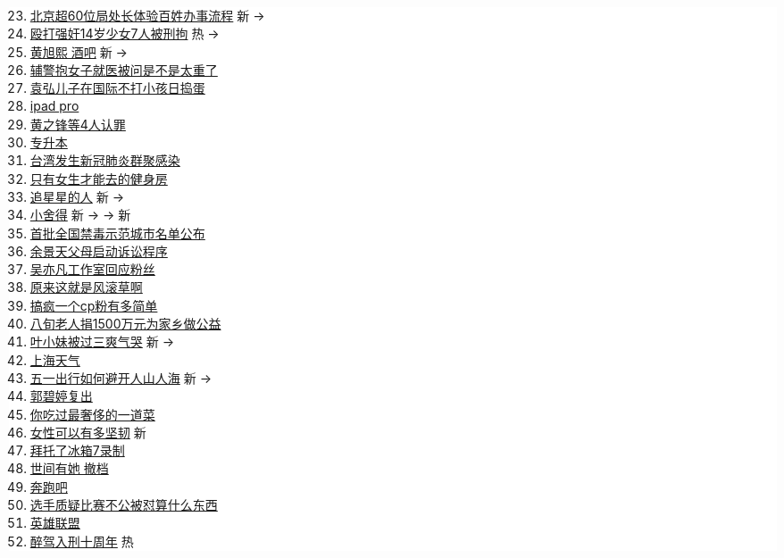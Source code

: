 23. [北京超60位局处长体验百姓办事流程](https://s.weibo.com//weibo?q=%23%E5%8C%97%E4%BA%AC%E8%B6%8560%E4%BD%8D%E5%B1%80%E5%A4%84%E9%95%BF%E4%BD%93%E9%AA%8C%E7%99%BE%E5%A7%93%E5%8A%9E%E4%BA%8B%E6%B5%81%E7%A8%8B%23&Refer=top)
    新 ->
24. [殴打强奸14岁少女7人被刑拘](https://s.weibo.com//weibo?q=%E6%AE%B4%E6%89%93%E5%BC%BA%E5%A5%B814%E5%B2%81%E5%B0%91%E5%A5%B37%E4%BA%BA%E8%A2%AB%E5%88%91%E6%8B%98&Refer=top)
    热 ->
25. [黄旭熙 酒吧](https://s.weibo.com//weibo?q=%E9%BB%84%E6%97%AD%E7%86%99%20%E9%85%92%E5%90%A7&Refer=top)
    新 ->
26. [辅警抱女子就医被问是不是太重了](https://s.weibo.com//weibo?q=%E8%BE%85%E8%AD%A6%E6%8A%B1%E5%A5%B3%E5%AD%90%E5%B0%B1%E5%8C%BB%E8%A2%AB%E9%97%AE%E6%98%AF%E4%B8%8D%E6%98%AF%E5%A4%AA%E9%87%8D%E4%BA%86&Refer=top)
27. [袁弘儿子在国际不打小孩日捣蛋](https://s.weibo.com//weibo?q=%E8%A2%81%E5%BC%98%E5%84%BF%E5%AD%90%E5%9C%A8%E5%9B%BD%E9%99%85%E4%B8%8D%E6%89%93%E5%B0%8F%E5%AD%A9%E6%97%A5%E6%8D%A3%E8%9B%8B&Refer=top)
28. [ipad pro](https://s.weibo.com//weibo?q=ipad%20pro&Refer=top)
29. [黄之锋等4人认罪](https://s.weibo.com//weibo?q=%E9%BB%84%E4%B9%8B%E9%94%8B%E7%AD%894%E4%BA%BA%E8%AE%A4%E7%BD%AA&Refer=top)
30. [专升本](https://s.weibo.com//weibo?q=%E4%B8%93%E5%8D%87%E6%9C%AC&Refer=top)
31. [台湾发生新冠肺炎群聚感染](https://s.weibo.com//weibo?q=%23%E5%8F%B0%E6%B9%BE%E5%8F%91%E7%94%9F%E6%96%B0%E5%86%A0%E8%82%BA%E7%82%8E%E7%BE%A4%E8%81%9A%E6%84%9F%E6%9F%93%23&Refer=top)
32. [只有女生才能去的健身房](https://s.weibo.com//weibo?q=%E5%8F%AA%E6%9C%89%E5%A5%B3%E7%94%9F%E6%89%8D%E8%83%BD%E5%8E%BB%E7%9A%84%E5%81%A5%E8%BA%AB%E6%88%BF&Refer=top)
33. [追星星的人](https://s.weibo.com//weibo?q=%E8%BF%BD%E6%98%9F%E6%98%9F%E7%9A%84%E4%BA%BA&Refer=top)
    新 ->
34. [小舍得](https://s.weibo.com//weibo?q=%E5%B0%8F%E8%88%8D%E5%BE%97&Refer=top) 新
    -> -> 新
35. [首批全国禁毒示范城市名单公布](https://s.weibo.com//weibo?q=%23%E9%A6%96%E6%89%B9%E5%85%A8%E5%9B%BD%E7%A6%81%E6%AF%92%E7%A4%BA%E8%8C%83%E5%9F%8E%E5%B8%82%E5%90%8D%E5%8D%95%E5%85%AC%E5%B8%83%23&Refer=top)
36. [余景天父母启动诉讼程序](https://s.weibo.com//weibo?q=%23%E4%BD%99%E6%99%AF%E5%A4%A9%E7%88%B6%E6%AF%8D%E5%90%AF%E5%8A%A8%E8%AF%89%E8%AE%BC%E7%A8%8B%E5%BA%8F%23&Refer=top)
37. [吴亦凡工作室回应粉丝](https://s.weibo.com//weibo?q=%23%E5%90%B4%E4%BA%A6%E5%87%A1%E5%B7%A5%E4%BD%9C%E5%AE%A4%E5%9B%9E%E5%BA%94%E7%B2%89%E4%B8%9D%23&Refer=top)
38. [原来这就是风滚草啊](https://s.weibo.com//weibo?q=%E5%8E%9F%E6%9D%A5%E8%BF%99%E5%B0%B1%E6%98%AF%E9%A3%8E%E6%BB%9A%E8%8D%89%E5%95%8A&Refer=top)
39. [搞疯一个cp粉有多简单](https://s.weibo.com//weibo?q=%23%E6%90%9E%E7%96%AF%E4%B8%80%E4%B8%AAcp%E7%B2%89%E6%9C%89%E5%A4%9A%E7%AE%80%E5%8D%95%23&Refer=top)
40. [八旬老人捐1500万元为家乡做公益](https://s.weibo.com//weibo?q=%23%E5%85%AB%E6%97%AC%E8%80%81%E4%BA%BA%E6%8D%901500%E4%B8%87%E5%85%83%E4%B8%BA%E5%AE%B6%E4%B9%A1%E5%81%9A%E5%85%AC%E7%9B%8A%23&Refer=top)
41. [叶小妹被过三爽气哭](https://s.weibo.com//weibo?q=%23%E5%8F%B6%E5%B0%8F%E5%A6%B9%E8%A2%AB%E8%BF%87%E4%B8%89%E7%88%BD%E6%B0%94%E5%93%AD%23&Refer=top)
    新 ->
42. [上海天气](https://s.weibo.com//weibo?q=%23%E4%B8%8A%E6%B5%B7%E5%A4%A9%E6%B0%94%23&Refer=top)
43. [五一出行如何避开人山人海](https://s.weibo.com//weibo?q=%23%E4%BA%94%E4%B8%80%E5%87%BA%E8%A1%8C%E5%A6%82%E4%BD%95%E9%81%BF%E5%BC%80%E4%BA%BA%E5%B1%B1%E4%BA%BA%E6%B5%B7%23&Refer=top)
    新 ->
44. [郭碧婷复出](https://s.weibo.com//weibo?q=%23%E9%83%AD%E7%A2%A7%E5%A9%B7%E5%A4%8D%E5%87%BA%23&Refer=top)
45. [你吃过最奢侈的一道菜](https://s.weibo.com//weibo?q=%23%E4%BD%A0%E5%90%83%E8%BF%87%E6%9C%80%E5%A5%A2%E4%BE%88%E7%9A%84%E4%B8%80%E9%81%93%E8%8F%9C%23&Refer=top)
46. [女性可以有多坚韧](https://s.weibo.com//weibo?q=%E5%A5%B3%E6%80%A7%E5%8F%AF%E4%BB%A5%E6%9C%89%E5%A4%9A%E5%9D%9A%E9%9F%A7&Refer=top)
    新
47. [拜托了冰箱7录制](https://s.weibo.com//weibo?q=%23%E6%8B%9C%E6%89%98%E4%BA%86%E5%86%B0%E7%AE%B17%E5%BD%95%E5%88%B6%23&Refer=top)
48. [世间有她 撤档](https://s.weibo.com//weibo?q=%E4%B8%96%E9%97%B4%E6%9C%89%E5%A5%B9%20%E6%92%A4%E6%A1%A3&Refer=top)
49. [奔跑吧](https://s.weibo.com//weibo?q=%E5%A5%94%E8%B7%91%E5%90%A7&Refer=top)
50. [选手质疑比赛不公被怼算什么东西](https://s.weibo.com//weibo?q=%E9%80%89%E6%89%8B%E8%B4%A8%E7%96%91%E6%AF%94%E8%B5%9B%E4%B8%8D%E5%85%AC%E8%A2%AB%E6%80%BC%E7%AE%97%E4%BB%80%E4%B9%88%E4%B8%9C%E8%A5%BF&Refer=top)
51. [英雄联盟](https://s.weibo.com//weibo?q=%E8%8B%B1%E9%9B%84%E8%81%94%E7%9B%9F&Refer=top)
52. [醉驾入刑十周年](https://s.weibo.com//weibo?q=%23%E9%86%89%E9%A9%BE%E5%85%A5%E5%88%91%E5%8D%81%E5%91%A8%E5%B9%B4%23&Refer=new_time)
    热